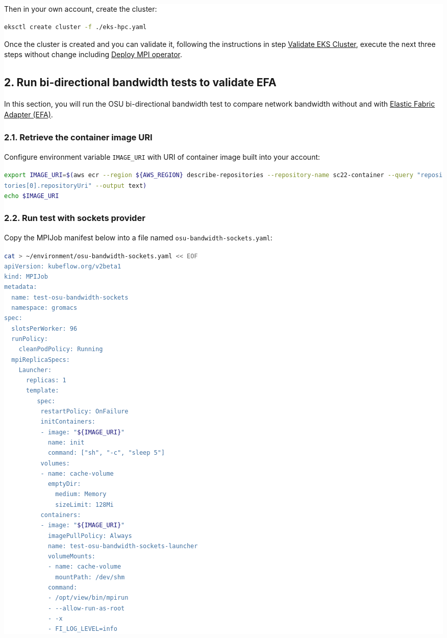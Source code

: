 Then in your own account, create the cluster:

```bash
eksctl create cluster -f ./eks-hpc.yaml
```

Once the cluster is created and you can validate it, following the instructions in step [Validate EKS Cluster](03-validate-eks-cluster.md), execute the next three steps without change including [Deploy MPI operator](06-deploy-mpi-operator.md).

## 2. Run bi-directional bandwidth tests to validate EFA

In this section, you will run the OSU bi-directional bandwidth test to compare network bandwidth without and with [Elastic Fabric Adapter (EFA)](https://aws.amazon.com/hpc/efa/).

### 2.1. Retrieve the container image URI

Configure environment variable `IMAGE_URI` with URI of container image built into your account:

```bash
export IMAGE_URI=$(aws ecr --region ${AWS_REGION} describe-repositories --repository-name sc22-container --query "repositories[0].repositoryUri" --output text)
echo $IMAGE_URI
```

### 2.2. Run test with sockets provider

Copy the MPIJob manifest below into a file named `osu-bandwidth-sockets.yaml`:

```bash
cat > ~/environment/osu-bandwidth-sockets.yaml << EOF
apiVersion: kubeflow.org/v2beta1
kind: MPIJob
metadata:
  name: test-osu-bandwidth-sockets
  namespace: gromacs
spec:
  slotsPerWorker: 96
  runPolicy:
    cleanPodPolicy: Running
  mpiReplicaSpecs:
    Launcher:
      replicas: 1
      template:
         spec:
          restartPolicy: OnFailure
          initContainers:
          - image: "${IMAGE_URI}"
            name: init
            command: ["sh", "-c", "sleep 5"]
          volumes:
          - name: cache-volume
            emptyDir:
              medium: Memory
              sizeLimit: 128Mi
          containers:
          - image: "${IMAGE_URI}"
            imagePullPolicy: Always
            name: test-osu-bandwidth-sockets-launcher
            volumeMounts:
            - name: cache-volume
              mountPath: /dev/shm
            command:
            - /opt/view/bin/mpirun
            - --allow-run-as-root
            - -x
            - FI_LOG_LEVEL=info
```